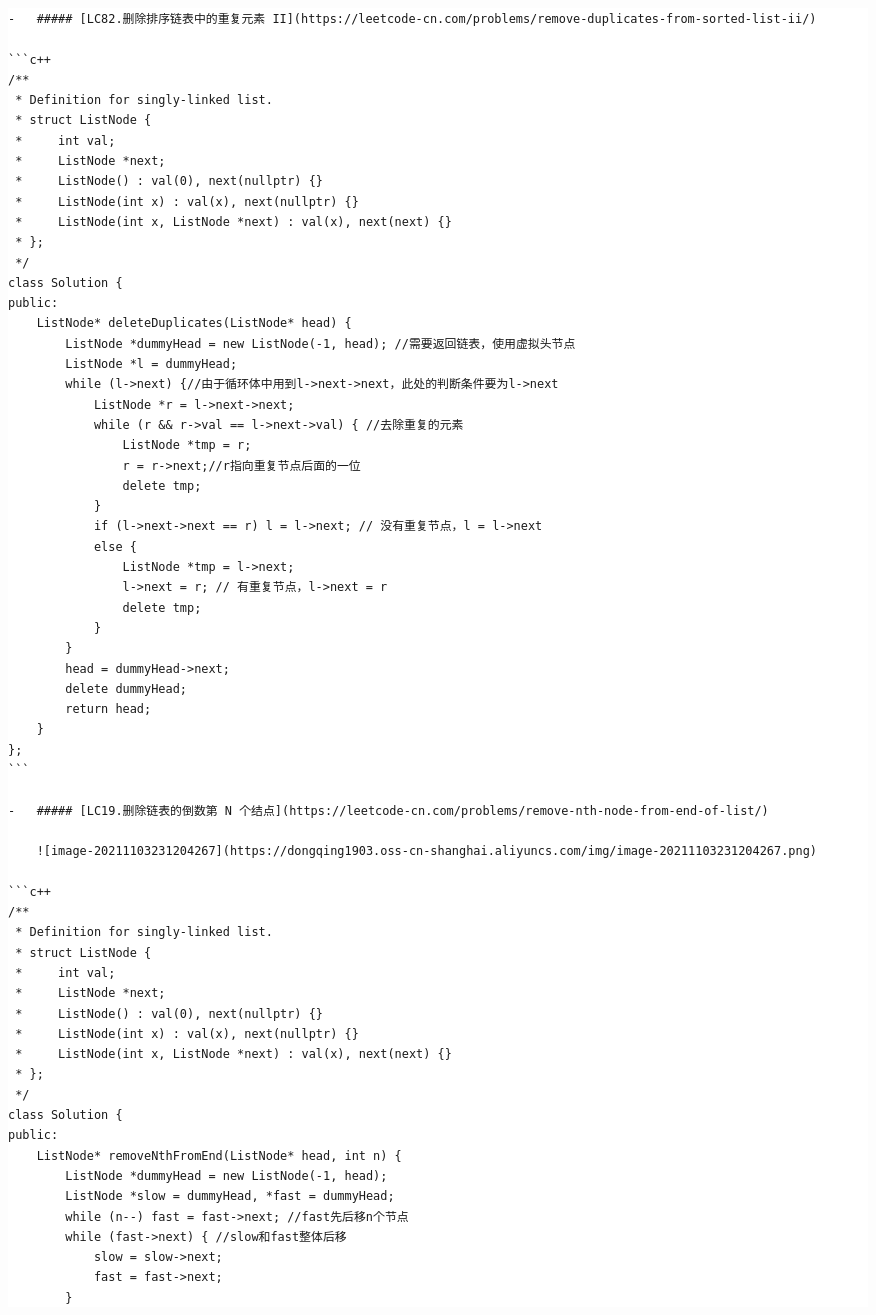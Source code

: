     -   ##### [LC82.删除排序链表中的重复元素 II](https://leetcode-cn.com/problems/remove-duplicates-from-sorted-list-ii/)
    
    ```c++
    /**
     * Definition for singly-linked list.
     * struct ListNode {
     *     int val;
     *     ListNode *next;
     *     ListNode() : val(0), next(nullptr) {}
     *     ListNode(int x) : val(x), next(nullptr) {}
     *     ListNode(int x, ListNode *next) : val(x), next(next) {}
     * };
     */
    class Solution {
    public:
        ListNode* deleteDuplicates(ListNode* head) {
            ListNode *dummyHead = new ListNode(-1, head); //需要返回链表，使用虚拟头节点
            ListNode *l = dummyHead; 
            while (l->next) {//由于循环体中用到l->next->next，此处的判断条件要为l->next
                ListNode *r = l->next->next; 
                while (r && r->val == l->next->val) { //去除重复的元素
                    ListNode *tmp = r;
                    r = r->next;//r指向重复节点后面的一位
                    delete tmp;
                }
                if (l->next->next == r) l = l->next; // 没有重复节点，l = l->next
                else {
                    ListNode *tmp = l->next;
                    l->next = r; // 有重复节点，l->next = r
                    delete tmp;
                }    
            }
            head = dummyHead->next;
            delete dummyHead;
            return head;
        }
    };
    ```
    
    -   ##### [LC19.删除链表的倒数第 N 个结点](https://leetcode-cn.com/problems/remove-nth-node-from-end-of-list/)
    
        ![image-20211103231204267](https://dongqing1903.oss-cn-shanghai.aliyuncs.com/img/image-20211103231204267.png)
    
    ```c++
    /**
     * Definition for singly-linked list.
     * struct ListNode {
     *     int val;
     *     ListNode *next;
     *     ListNode() : val(0), next(nullptr) {}
     *     ListNode(int x) : val(x), next(nullptr) {}
     *     ListNode(int x, ListNode *next) : val(x), next(next) {}
     * };
     */
    class Solution {
    public:
        ListNode* removeNthFromEnd(ListNode* head, int n) {
            ListNode *dummyHead = new ListNode(-1, head);
            ListNode *slow = dummyHead, *fast = dummyHead;
            while (n--) fast = fast->next; //fast先后移n个节点
            while (fast->next) { //slow和fast整体后移
                slow = slow->next;
                fast = fast->next;
            }